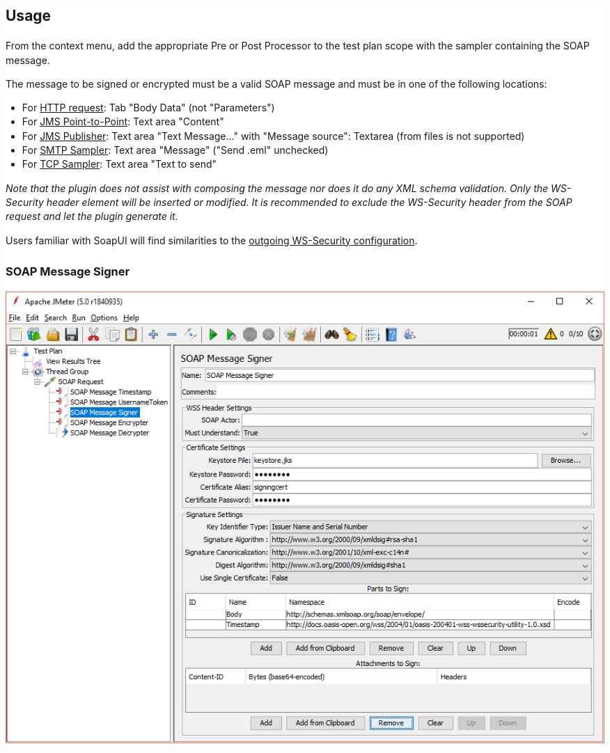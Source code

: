 Usage
------------

From the context menu, add the appropriate Pre or Post Processor to the test plan scope with the sampler containing the SOAP message.

The message to be signed or encrypted must be a valid SOAP message and must be in one of the following locations:
* For [HTTP request](http://jmeter.apache.org/usermanual/component_reference.html#HTTP_Request): Tab "Body Data" (not "Parameters")
* For [JMS Point-to-Point](http://jmeter.apache.org/usermanual/component_reference.html#JMS_Point-to-Point): Text area "Content"
* For [JMS Publisher](http://jmeter.apache.org/usermanual/component_reference.html#JMS_Publisher): Text area "Text Message..." with "Message source": Textarea (from files is not supported)
* For [SMTP Sampler](http://jmeter.apache.org/usermanual/component_reference.html#SMTP_Sampler): Text area "Message" ("Send .eml" unchecked)
* For [TCP Sampler](http://jmeter.apache.org/usermanual/component_reference.html#TCP_Sampler): Text area "Text to send"

*Note that the plugin does not assist with composing the message nor does it do any XML schema validation.
Only the WS-Security header element will be inserted or modified.*
*It is recommended to exclude the WS-Security header from the SOAP request and let the plugin generate it.*

Users familiar with SoapUI will find similarities to the [outgoing WS-Security configuration](https://www.soapui.org/soapui-projects/ws-security.html#3-Outgoing-WS-Security-configurations).

### SOAP Message Signer

![SOAP Message Signer](docs/signature.png)
